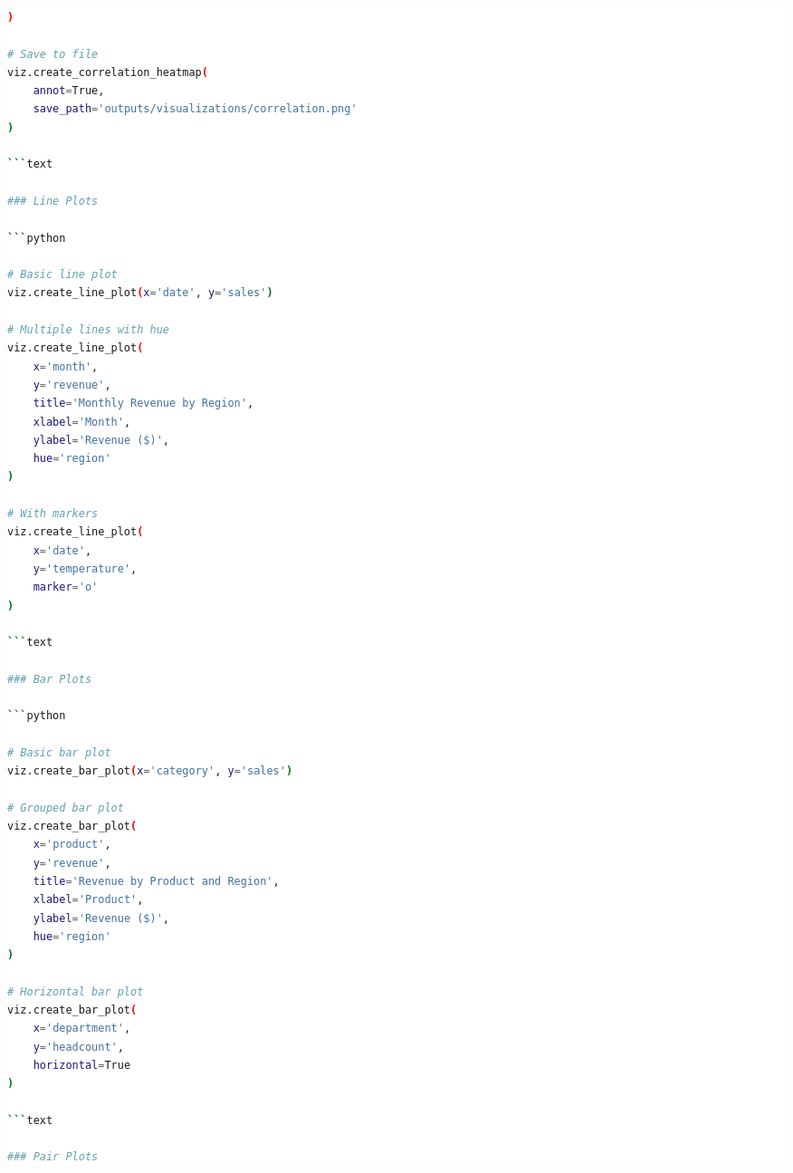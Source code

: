 ```bash
)

# Save to file
viz.create_correlation_heatmap(
    annot=True,
    save_path='outputs/visualizations/correlation.png'
)

```text

### Line Plots

```python

# Basic line plot
viz.create_line_plot(x='date', y='sales')

# Multiple lines with hue
viz.create_line_plot(
    x='month',
    y='revenue',
    title='Monthly Revenue by Region',
    xlabel='Month',
    ylabel='Revenue ($)',
    hue='region'
)

# With markers
viz.create_line_plot(
    x='date',
    y='temperature',
    marker='o'
)

```text

### Bar Plots

```python

# Basic bar plot
viz.create_bar_plot(x='category', y='sales')

# Grouped bar plot
viz.create_bar_plot(
    x='product',
    y='revenue',
    title='Revenue by Product and Region',
    xlabel='Product',
    ylabel='Revenue ($)',
    hue='region'
)

# Horizontal bar plot
viz.create_bar_plot(
    x='department',
    y='headcount',
    horizontal=True
)

```text

### Pair Plots

```